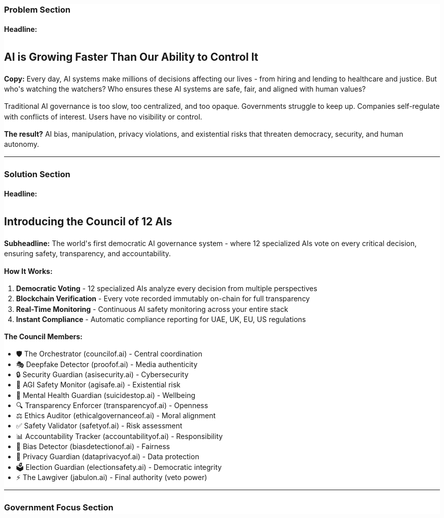 ### Problem Section

**Headline:**
## AI is Growing Faster Than Our Ability to Control It

**Copy:**
Every day, AI systems make millions of decisions affecting our lives - from hiring and lending to healthcare and justice. But who's watching the watchers? Who ensures these AI systems are safe, fair, and aligned with human values?

Traditional AI governance is too slow, too centralized, and too opaque. Governments struggle to keep up. Companies self-regulate with conflicts of interest. Users have no visibility or control.

**The result?** AI bias, manipulation, privacy violations, and existential risks that threaten democracy, security, and human autonomy.

---

### Solution Section

**Headline:**
## Introducing the Council of 12 AIs

**Subheadline:**
The world's first democratic AI governance system - where 12 specialized AIs vote on every critical decision, ensuring safety, transparency, and accountability.

**How It Works:**

1. **Democratic Voting** - 12 specialized AIs analyze every decision from multiple perspectives
2. **Blockchain Verification** - Every vote recorded immutably on-chain for full transparency
3. **Real-Time Monitoring** - Continuous AI safety monitoring across your entire stack
4. **Instant Compliance** - Automatic compliance reporting for UAE, UK, EU, US regulations

**The Council Members:**
- 🛡️ The Orchestrator (councilof.ai) - Central coordination
- 🎭 Deepfake Detector (proofof.ai) - Media authenticity
- 🔒 Security Guardian (asisecurity.ai) - Cybersecurity
- 🤖 AGI Safety Monitor (agisafe.ai) - Existential risk
- 💚 Mental Health Guardian (suicidestop.ai) - Wellbeing
- 🔍 Transparency Enforcer (transparencyof.ai) - Openness
- ⚖️ Ethics Auditor (ethicalgovernanceof.ai) - Moral alignment
- ✅ Safety Validator (safetyof.ai) - Risk assessment
- 📊 Accountability Tracker (accountabilityof.ai) - Responsibility
- 🎯 Bias Detector (biasdetectionof.ai) - Fairness
- 🔐 Privacy Guardian (dataprivacyof.ai) - Data protection
- 🗳️ Election Guardian (electionsafety.ai) - Democratic integrity
- ⚡ The Lawgiver (jabulon.ai) - Final authority (veto power)

---

### Government Focus Section
